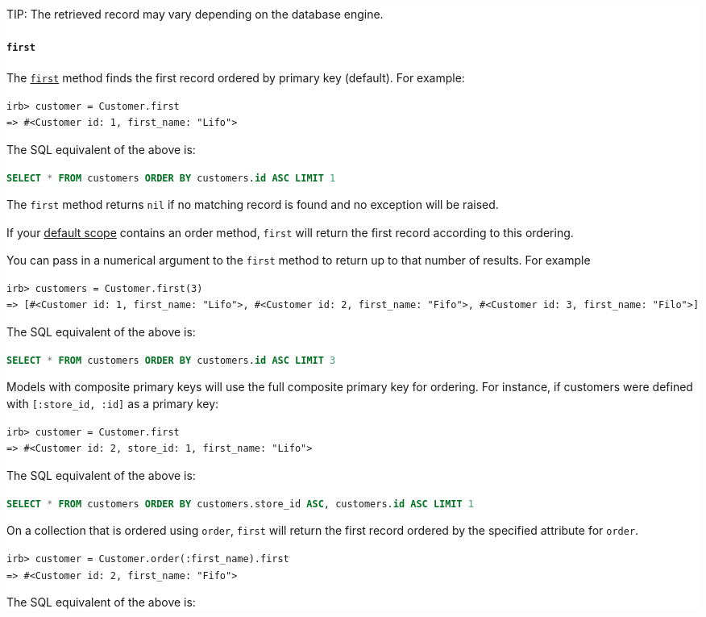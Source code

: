TIP: The retrieved record may vary depending on the database engine.

[`take`]: https://api.rubyonrails.org/classes/ActiveRecord/FinderMethods.html#method-i-take
[`take!`]: https://api.rubyonrails.org/classes/ActiveRecord/FinderMethods.html#method-i-take-21

#### `first`

The [`first`][] method finds the first record ordered by primary key (default). For example:

```irb
irb> customer = Customer.first
=> #<Customer id: 1, first_name: "Lifo">
```

The SQL equivalent of the above is:

```sql
SELECT * FROM customers ORDER BY customers.id ASC LIMIT 1
```

The `first` method returns `nil` if no matching record is found and no exception will be raised.

If your [default scope](active_record_querying.html#applying-a-default-scope) contains an order method, `first` will return the first record according to this ordering.

You can pass in a numerical argument to the `first` method to return up to that number of results. For example

```irb
irb> customers = Customer.first(3)
=> [#<Customer id: 1, first_name: "Lifo">, #<Customer id: 2, first_name: "Fifo">, #<Customer id: 3, first_name: "Filo">]
```

The SQL equivalent of the above is:

```sql
SELECT * FROM customers ORDER BY customers.id ASC LIMIT 3
```

Models with composite primary keys will use the full composite primary key for ordering.
For instance, if customers were defined with `[:store_id, :id]` as a primary key:

```irb
irb> customer = Customer.first
=> #<Customer id: 2, store_id: 1, first_name: "Lifo">
```

The SQL equivalent of the above is:

```sql
SELECT * FROM customers ORDER BY customers.store_id ASC, customers.id ASC LIMIT 1
```

On a collection that is ordered using `order`, `first` will return the first record ordered by the specified attribute for `order`.

```irb
irb> customer = Customer.order(:first_name).first
=> #<Customer id: 2, first_name: "Fifo">
```

The SQL equivalent of the above is:


[`ActiveRecord::Relation`]: https://api.rubyonrails.org/classes/ActiveRecord/Relation.html
[`annotate`]: https://api.rubyonrails.org/classes/ActiveRecord/QueryMethods.html#method-i-annotate
[`create_with`]: https://api.rubyonrails.org/classes/ActiveRecord/QueryMethods.html#method-i-create_with
[`distinct`]: https://api.rubyonrails.org/classes/ActiveRecord/QueryMethods.html#method-i-distinct
[`eager_load`]: https://api.rubyonrails.org/classes/ActiveRecord/QueryMethods.html#method-i-eager_load
[`extending`]: https://api.rubyonrails.org/classes/ActiveRecord/QueryMethods.html#method-i-extending
[`extract_associated`]: https://api.rubyonrails.org/classes/ActiveRecord/QueryMethods.html#method-i-extract_associated
[`find`]: https://api.rubyonrails.org/classes/ActiveRecord/FinderMethods.html#method-i-find
[`from`]: https://api.rubyonrails.org/classes/ActiveRecord/QueryMethods.html#method-i-from
[`group`]: https://api.rubyonrails.org/classes/ActiveRecord/QueryMethods.html#method-i-group
[`having`]: https://api.rubyonrails.org/classes/ActiveRecord/QueryMethods.html#method-i-having
[`includes`]: https://api.rubyonrails.org/classes/ActiveRecord/QueryMethods.html#method-i-includes
[`joins`]: https://api.rubyonrails.org/classes/ActiveRecord/QueryMethods.html#method-i-joins
[`left_outer_joins`]: https://api.rubyonrails.org/classes/ActiveRecord/QueryMethods.html#method-i-left_outer_joins
[`limit`]: https://api.rubyonrails.org/classes/ActiveRecord/QueryMethods.html#method-i-limit
[`lock`]: https://api.rubyonrails.org/classes/ActiveRecord/QueryMethods.html#method-i-lock
[`none`]: https://api.rubyonrails.org/classes/ActiveRecord/QueryMethods.html#method-i-none
[`offset`]: https://api.rubyonrails.org/classes/ActiveRecord/QueryMethods.html#method-i-offset
[`optimizer_hints`]: https://api.rubyonrails.org/classes/ActiveRecord/QueryMethods.html#method-i-optimizer_hints
[`order`]: https://api.rubyonrails.org/classes/ActiveRecord/QueryMethods.html#method-i-order
[`preload`]: https://api.rubyonrails.org/classes/ActiveRecord/QueryMethods.html#method-i-preload
[`readonly`]: https://api.rubyonrails.org/classes/ActiveRecord/QueryMethods.html#method-i-readonly
[`references`]: https://api.rubyonrails.org/classes/ActiveRecord/QueryMethods.html#method-i-references
[`reorder`]: https://api.rubyonrails.org/classes/ActiveRecord/QueryMethods.html#method-i-reorder
[`reselect`]: https://api.rubyonrails.org/classes/ActiveRecord/QueryMethods.html#method-i-reselect
[`regroup`]: https://api.rubyonrails.org/classes/ActiveRecord/QueryMethods.html#method-i-regroup
[`reverse_order`]: https://api.rubyonrails.org/classes/ActiveRecord/QueryMethods.html#method-i-reverse_order
[`select`]: https://api.rubyonrails.org/classes/ActiveRecord/QueryMethods.html#method-i-select
[`where`]: https://api.rubyonrails.org/classes/ActiveRecord/QueryMethods.html#method-i-where
[`first`]: https://api.rubyonrails.org/classes/ActiveRecord/FinderMethods.html#method-i-first
[`first!`]: https://api.rubyonrails.org/classes/ActiveRecord/FinderMethods.html#method-i-first-21
[`last`]: https://api.rubyonrails.org/classes/ActiveRecord/FinderMethods.html#method-i-last
[`last!`]: https://api.rubyonrails.org/classes/ActiveRecord/FinderMethods.html#method-i-last-21
[`find_by`]: https://api.rubyonrails.org/classes/ActiveRecord/FinderMethods.html#method-i-find_by
[`find_by!`]: https://api.rubyonrails.org/classes/ActiveRecord/FinderMethods.html#method-i-find_by-21
[`id_value`]: https://api.rubyonrails.org/classes/ActiveRecord/ModelSchema.html#method-i-id_value
[`config.active_record.error_on_ignored_order`]: configuring.html#config-active-record-error-on-ignored-order
[`find_each`]: https://api.rubyonrails.org/classes/ActiveRecord/Batches.html#method-i-find_each
[`find_in_batches`]: https://api.rubyonrails.org/classes/ActiveRecord/Batches.html#method-i-find_in_batches
[`sanitize_sql_like`]: https://api.rubyonrails.org/classes/ActiveRecord/Sanitization/ClassMethods.html#method-i-sanitize_sql_like
[`where.not`]: https://api.rubyonrails.org/classes/ActiveRecord/QueryMethods/WhereChain.html#method-i-not
[`or`]: https://api.rubyonrails.org/classes/ActiveRecord/QueryMethods.html#method-i-or
[`and`]: https://api.rubyonrails.org/classes/ActiveRecord/QueryMethods.html#method-i-and
[`count`]: https://api.rubyonrails.org/classes/ActiveRecord/Calculations.html#method-i-count
[`unscope`]: https://api.rubyonrails.org/classes/ActiveRecord/QueryMethods.html#method-i-unscope
[`only`]: https://api.rubyonrails.org/classes/ActiveRecord/SpawnMethods.html#method-i-only
[`regroup`]: https://api.rubyonrails.org/classes/ActiveRecord/QueryMethods.html#method-i-regroup
[`regroup`]: https://api.rubyonrails.org/classes/ActiveRecord/QueryMethods.html#method-i-regroup
[`strict_loading`]: https://api.rubyonrails.org/classes/ActiveRecord/QueryMethods.html#method-i-strict_loading
[`strict_loading!`]: https://api.rubyonrails.org/classes/ActiveRecord/Core.html#method-i-strict_loading-21
[`scope`]: https://api.rubyonrails.org/classes/ActiveRecord/Scoping/Named/ClassMethods.html#method-i-scope
[`default_scope`]: https://api.rubyonrails.org/classes/ActiveRecord/Scoping/Default/ClassMethods.html#method-i-default_scope
[`merge`]: https://api.rubyonrails.org/classes/ActiveRecord/SpawnMethods.html#method-i-merge
[`unscoped`]: https://api.rubyonrails.org/classes/ActiveRecord/Scoping/Default/ClassMethods.html#method-i-unscoped
[`enum`]: https://api.rubyonrails.org/classes/ActiveRecord/Enum.html#method-i-enum
[`find_or_create_by`]: https://api.rubyonrails.org/classes/ActiveRecord/Relation.html#method-i-find_or_create_by
[`find_or_create_by!`]: https://api.rubyonrails.org/classes/ActiveRecord/Relation.html#method-i-find_or_create_by-21
[`find_or_initialize_by`]: https://api.rubyonrails.org/classes/ActiveRecord/Relation.html#method-i-find_or_initialize_by
[`find_by_sql`]: https://api.rubyonrails.org/classes/ActiveRecord/Querying.html#method-i-find_by_sql
[`connection.select_all`]: https://api.rubyonrails.org/classes/ActiveRecord/ConnectionAdapters/DatabaseStatements.html#method-i-select_all
[`pluck`]: https://api.rubyonrails.org/classes/ActiveRecord/Calculations.html#method-i-pluck
[`pick`]: https://api.rubyonrails.org/classes/ActiveRecord/Calculations.html#method-i-pick
[`ids`]: https://api.rubyonrails.org/classes/ActiveRecord/Calculations.html#method-i-ids
[`exists?`]: https://api.rubyonrails.org/classes/ActiveRecord/FinderMethods.html#method-i-exists-3F
[`average`]: https://api.rubyonrails.org/classes/ActiveRecord/Calculations.html#method-i-average
[`minimum`]: https://api.rubyonrails.org/classes/ActiveRecord/Calculations.html#method-i-minimum
[`maximum`]: https://api.rubyonrails.org/classes/ActiveRecord/Calculations.html#method-i-maximum
[`sum`]: https://api.rubyonrails.org/classes/ActiveRecord/Calculations.html#method-i-sum
[`explain`]: https://api.rubyonrails.org/classes/ActiveRecord/Relation.html#method-i-explain
[MySQL5.7-explain]: https://dev.mysql.com/doc/refman/5.7/en/explain.html
[MySQL8-explain]: https://dev.mysql.com/doc/refman/8.0/en/explain.html
[MariaDB-explain]: https://mariadb.com/kb/en/analyze-and-explain-statements/